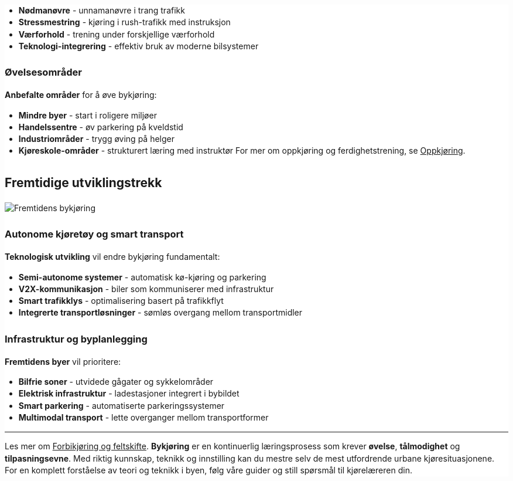 * **Nødmanøvre** - unnamanøvre i trang trafikk
* **Stressmestring** - kjøring i rush-trafikk med instruksjon
* **Værforhold** - trening under forskjellige værforhold
* **Teknologi-integrering** - effektiv bruk av moderne bilsystemer
### Øvelsesområder
**Anbefalte områder** for å øve bykjøring:
* **Mindre byer** - start i roligere miljøer
* **Handelssentre** - øv parkering på kveldstid
* **Industriområder** - trygg øving på helger
* **Kjøreskole-områder** - strukturert læring med instruktør
For mer om oppkjøring og ferdighetstrening, se [Oppkjøring](/blogs/teori/oppkjoring "Oppkjøring - Guide til praktisk og teoretisk oppkjøring").
## Fremtidige utviklingstrekk
![Fremtidens bykjøring](/blogs/teori/bykjoring/bykjoring-fremtid.svg)
### Autonome kjøretøy og smart transport
**Teknologisk utvikling** vil endre bykjøring fundamentalt:
* **Semi-autonome systemer** - automatisk kø-kjøring og parkering
* **V2X-kommunikasjon** - biler som kommuniserer med infrastruktur
* **Smart trafikklys** - optimalisering basert på trafikkflyt
* **Integrerte transportløsninger** - sømløs overgang mellom transportmidler
### Infrastruktur og byplanlegging
**Fremtidens byer** vil prioritere:
* **Bilfrie soner** - utvidede gågater og sykkelområder
* **Elektrisk infrastruktur** - ladestasjoner integrert i bybildet
* **Smart parkering** - automatiserte parkeringssystemer
* **Multimodal transport** - lette overganger mellom transportformer
***
Les mer om [Forbikjøring og feltskifte](/blogs/teori/forbikjoring-og-feltskifte "Forbikjøring og feltskifte - Komplett guide til sikker forbikjøring og feltskifte").
**Bykjøring** er en kontinuerlig læringsprosess som krever **øvelse**, **tålmodighet** og **tilpasningsevne**. Med riktig kunnskap, teknikk og innstilling kan du mestre selv de mest utfordrende urbane kjøresituasjonene.
For en komplett forståelse av teori og teknikk i byen, følg våre guider og still spørsmål til kjørelæreren din.